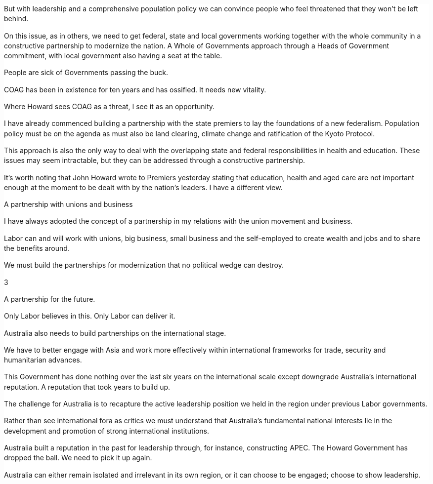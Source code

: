  But with leadership and a comprehensive population policy we can convince people who feel threatened that they won’t be left behind.

 On  this  issue,  as  in  others,  we  need  to  get  federal,  state  and  local governments  working  together  with  the  whole  community  in  a  constructive partnership  to  modernize  the  nation.   A  Whole  of  Governments  approach through  a  Heads  of  Government  commitment,  with  local  government  also having a seat at the table.

 People are sick of Governments passing the buck.

 COAG  has  been  in  existence  for  ten  years  and  has  ossified.   It  needs  new vitality.

 Where Howard sees COAG as a threat, I see it as an opportunity.

 I have already commenced building a partnership with the state premiers to lay  the  foundations  of  a new  federalism.   Population  policy  must be  on  the agenda as must also be land clearing, climate change and ratification of the Kyoto Protocol.

 This  approach  is  also  the  only  way  to  deal  with  the  overlapping  state  and federal  responsibilities  in  health  and  education.   These  issues  may  seem intractable, but they can be addressed through a constructive partnership.

 It’s worth noting that John Howard wrote to Premiers yesterday stating that education, health and aged care are not important enough at the moment to be dealt with by the nation’s leaders.  I have a different view.

 A partnership with unions and business

 I have always adopted the concept of a partnership in my relations with the union movement and business.

 Labor  can  and  will  work  with  unions,  big  business,  small  business  and  the self-employed to create wealth and jobs and to share the benefits around.

 We must build the partnerships for modernization that no political wedge can destroy.

 3

 A partnership for the future.

 Only Labor believes in this.  Only Labor can deliver it.

 Australia also needs to build partnerships on the international stage.

 We have to better engage with Asia and work more effectively within international frameworks for trade, security and humanitarian advances.

 This Government has done nothing over the last six years on the international scale except downgrade Australia’s international reputation.  A reputation that took years to build up.

 The challenge for Australia is to recapture the active leadership position we held in the region under previous Labor governments.

 Rather  than  see  international  fora  as  critics  we  must  understand  that Australia’s  fundamental  national  interests  lie  in  the  development  and promotion of strong international institutions.

 Australia  built  a  reputation  in  the  past  for  leadership  through,  for  instance, constructing APEC.  The Howard Government has dropped the ball.  We need to pick it up again.

 Australia can either remain isolated and irrelevant in its own region, or it can choose to be engaged; choose to show leadership.
